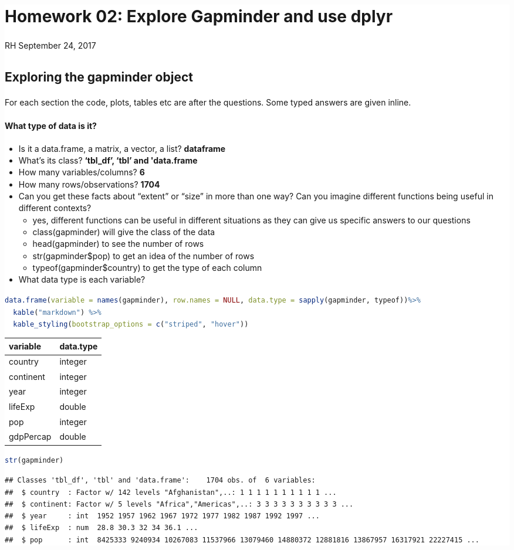 Homework 02: Explore Gapminder and use dplyr
================
RH
September 24, 2017

Exploring the gapminder object
------------------------------

For each section the code, plots, tables etc are after the questions. Some typed answers are given inline.

#### What type of data is it?

-   Is it a data.frame, a matrix, a vector, a list? **dataframe**
-   What’s its class? **‘tbl\_df’, ‘tbl’ and 'data.frame**
-   How many variables/columns? **6**
-   How many rows/observations? **1704**
-   Can you get these facts about “extent” or “size” in more than one way? Can you imagine different functions being useful in different contexts?
    -   yes, different functions can be useful in different situations as they can give us specific answers to our questions
    -   class(gapminder) will give the class of the data
    -   head(gapminder) to see the number of rows
    -   str(gapminder$pop) to get an idea of the number of rows
    -   typeof(gapminder$country) to get the type of each column
-   What data type is each variable?

``` r
data.frame(variable = names(gapminder), row.names = NULL, data.type = sapply(gapminder, typeof))%>%
  kable("markdown") %>%
  kable_styling(bootstrap_options = c("striped", "hover"))
```

| variable  | data.type |
|:----------|:----------|
| country   | integer   |
| continent | integer   |
| year      | integer   |
| lifeExp   | double    |
| pop       | integer   |
| gdpPercap | double    |

``` r
str(gapminder)
```

    ## Classes 'tbl_df', 'tbl' and 'data.frame':    1704 obs. of  6 variables:
    ##  $ country  : Factor w/ 142 levels "Afghanistan",..: 1 1 1 1 1 1 1 1 1 1 ...
    ##  $ continent: Factor w/ 5 levels "Africa","Americas",..: 3 3 3 3 3 3 3 3 3 3 ...
    ##  $ year     : int  1952 1957 1962 1967 1972 1977 1982 1987 1992 1997 ...
    ##  $ lifeExp  : num  28.8 30.3 32 34 36.1 ...
    ##  $ pop      : int  8425333 9240934 10267083 11537966 13079460 14880372 12881816 13867957 16317921 22227415 ...